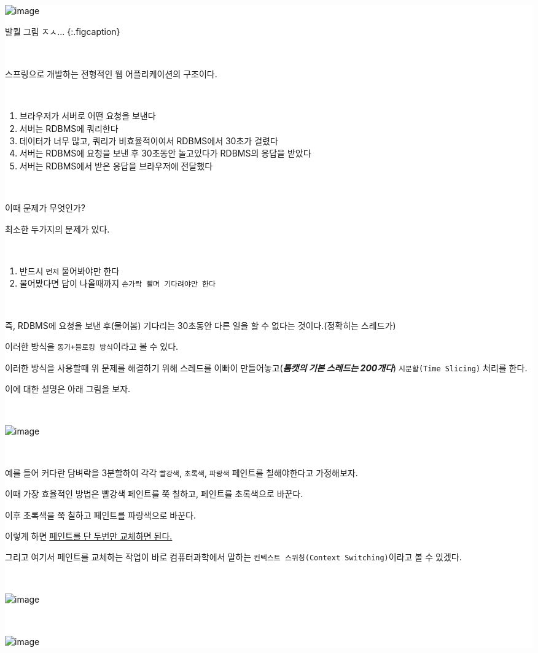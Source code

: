 ![image](https://user-images.githubusercontent.com/71188307/147461878-e4e46fc8-ee50-4b38-b4d9-eead42a42d54.png)

발퀄 그림 ㅈㅅ...
{:.figcaption}

<br />

스프링으로 개발하는 전형적인 웹 어플리케이션의 구조이다.

<br />

1. 브라우저가 서버로 어떤 요청을 보낸다
2. 서버는 RDBMS에 쿼리한다
3. 데이터가 너무 많고, 쿼리가 비효율적이여서 RDBMS에서 30초가 걸렸다
4. 서버는 RDBMS에 요청을 보낸 후 30초동안 놀고있다가 RDBMS의 응답을 받았다
5. 서버는 RDBMS에서 받은 응답을 브라우저에 전달했다

<br />

이때 문제가 무엇인가?

최소한 두가지의 문제가 있다.

<br />

1. 반드시 `먼저` 물어봐야만 한다
2. 물어봤다면 답이 나올때까지 `손가락 빨며 기다려야만 한다`

<br />

즉, RDBMS에 요청을 보낸 후(물어봄) 기다리는 30초동안 다른 일을 할 수 없다는 것이다.(정확히는 스레드가)

이러한 방식을 `동기+블로킹 방식`이라고 볼 수 있다.

이러한 방식을 사용할때 위 문제를 해결하기 위해 스레드를 이빠이 만들어놓고(_**톰캣의 기본 스레드는 200개다**_) `시분할(Time Slicing)` 처리를 한다.

이에 대한 설명은 아래 그림을 보자.

<br />

![image](https://user-images.githubusercontent.com/71188307/147462440-ad1aacc3-6b98-41aa-937a-9df5b45f24f1.png)

<br />

예를 들어 커다란 담벼락을 3분할하여 각각 `빨강색`, `초록색`, `파랑색` 페인트를 칠해야한다고 가정해보자.

이때 가장 효율적인 방법은 빨강색 페인트를 쭉 칠하고, 페인트를 초록색으로 바꾼다.

이후 초록색을 쭉 칠하고 페인트를 파랑색으로 바꾼다.

이렇게 하면 <u>페인트를 단 두번만 교체하면 된다.</u>

그리고 여기서 페인트를 교체하는 작업이 바로 컴퓨터과학에서 말하는 `컨텍스트 스위칭(Context Switching)`이라고 볼 수 있겠다.

<br />

![image](https://user-images.githubusercontent.com/71188307/147462586-b94821b0-4cea-4b17-9ecf-ee02f99115df.png)

<br />

![image](https://user-images.githubusercontent.com/71188307/147462664-0e9f70a6-0022-42e0-b0fe-87c38088364e.png)

